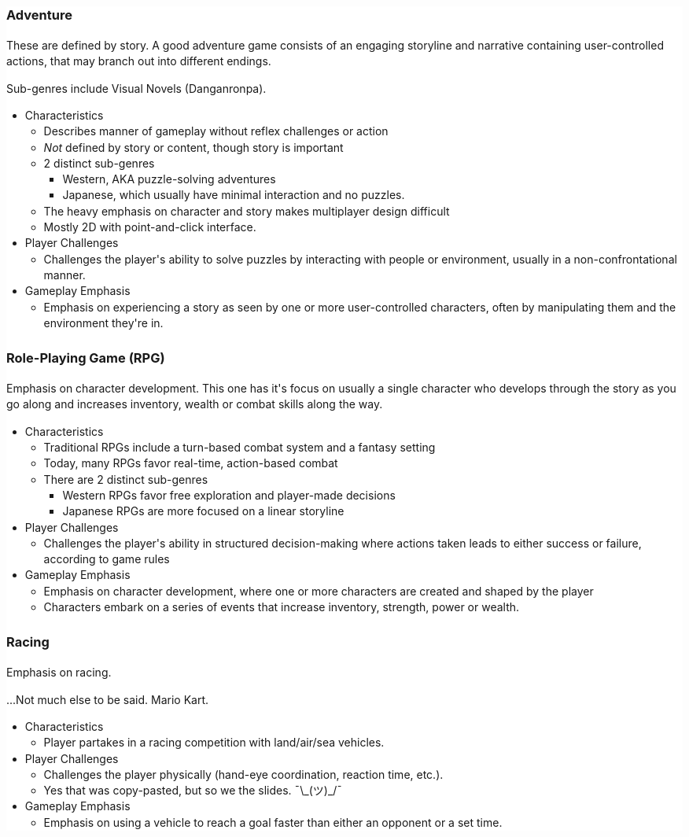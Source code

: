 
### Adventure

These are defined by story. A good adventure game consists of an engaging storyline and narrative containing user-controlled actions, that may branch out into different endings.

Sub-genres include Visual Novels (Danganronpa).

- Characteristics
	- Describes manner of gameplay without reflex challenges or action
	- *Not* defined by story or content, though story is important
	- 2 distinct sub-genres
		- Western, AKA puzzle-solving adventures
		- Japanese, which usually have minimal interaction and no puzzles.
	- The heavy emphasis on character and story makes multiplayer design difficult
	- Mostly 2D with point-and-click interface.
- Player Challenges
	- Challenges the player's ability to solve puzzles by interacting with people or environment, usually in a non-confrontational manner.
- Gameplay Emphasis
	- Emphasis on experiencing a story as seen by one or more user-controlled characters, often by manipulating them and the environment they're in.




### Role-Playing Game (RPG)

Emphasis on character development. This one has it's focus on usually a single character who develops through the story as you go along and increases inventory, wealth or combat skills along the way.

- Characteristics
	- Traditional RPGs include a turn-based combat system and a fantasy setting
	- Today, many RPGs favor real-time, action-based combat
	- There are 2 distinct sub-genres
		- Western RPGs favor free exploration and player-made decisions
		- Japanese RPGs are more focused on a linear storyline
- Player Challenges
	- Challenges the player's ability in structured decision-making where actions taken leads to either success or failure, according to game rules
- Gameplay Emphasis
	- Emphasis on character development, where one or more characters are created and shaped by the player
	- Characters embark on a series of events that increase inventory, strength, power or wealth.



### Racing

Emphasis on racing.

...Not much else to be said. Mario Kart.

- Characteristics
	- Player partakes in a racing competition with land/air/sea vehicles.
- Player Challenges
	- Challenges the player physically (hand-eye coordination, reaction time, etc.).
	- Yes that was copy-pasted, but so we the slides. ¯\\\_(ツ)\_/¯
- Gameplay Emphasis
	- Emphasis on using a vehicle to reach a goal faster than either an opponent or a set time.
